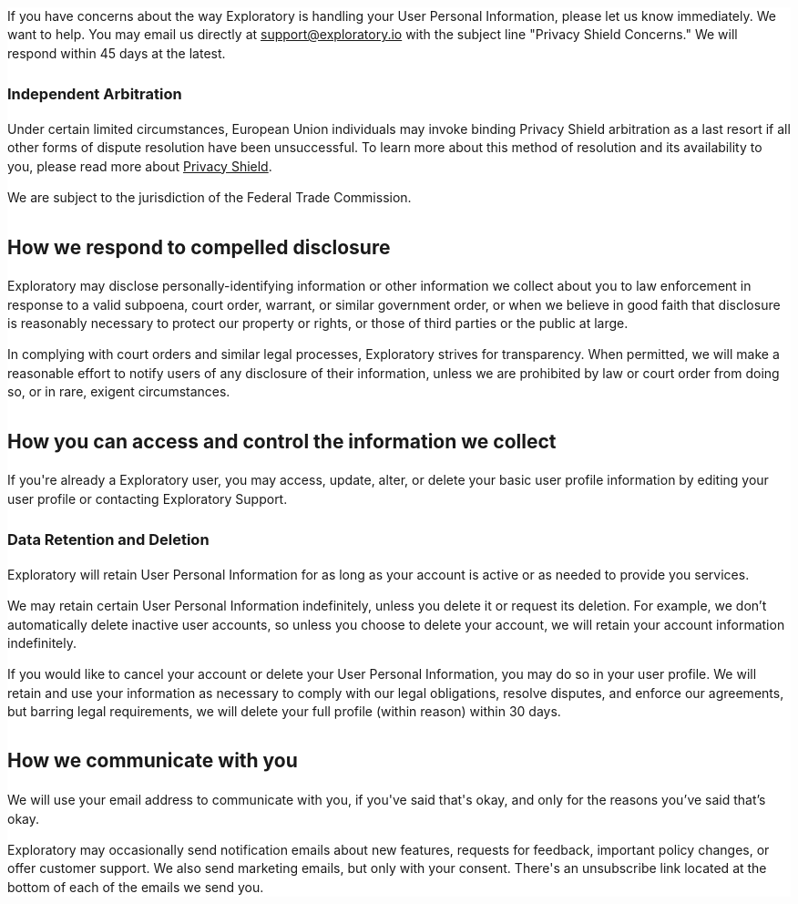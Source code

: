 If you have concerns about the way Exploratory is handling your User Personal Information, please let us know immediately. We want to help. You may email us directly at support@exploratory.io with the subject line "Privacy Shield Concerns." We will respond within 45 days at the latest.


### Independent Arbitration

Under certain limited circumstances, European Union individuals may invoke binding Privacy Shield arbitration as a last resort if all other forms of dispute resolution have been unsuccessful. To learn more about this method of resolution and its availability to you, please read more about [Privacy Shield](https://www.privacyshield.gov/article?id=ANNEX-I-introduction).

We are subject to the jurisdiction of the Federal Trade Commission.

## How we respond to compelled disclosure

Exploratory may disclose personally-identifying information or other information we collect about you to law enforcement in response to a valid subpoena, court order, warrant, or similar government order, or when we believe in good faith that disclosure is reasonably necessary to protect our property or rights, or those of third parties or the public at large.

In complying with court orders and similar legal processes, Exploratory strives for transparency. When permitted, we will make a reasonable effort to notify users of any disclosure of their information, unless we are prohibited by law or court order from doing so, or in rare, exigent circumstances.


## How you can access and control the information we collect

If you're already a Exploratory user, you may access, update, alter, or delete your basic user profile information by editing your user profile or contacting Exploratory Support.

### Data Retention and Deletion

Exploratory will retain User Personal Information for as long as your account is active or as needed to provide you services.

We may retain certain User Personal Information indefinitely, unless you delete it or request its deletion. For example, we don’t automatically delete inactive user accounts, so unless you choose to delete your account, we will retain your account information indefinitely.

If you would like to cancel your account or delete your User Personal Information, you may do so in your user profile. We will retain and use your information as necessary to comply with our legal obligations, resolve disputes, and enforce our agreements, but barring legal requirements, we will delete your full profile (within reason) within 30 days.

## How we communicate with you

We will use your email address to communicate with you, if you've said that's okay, and only for the reasons you’ve said that’s okay.

Exploratory may occasionally send notification emails about new features, requests for feedback, important policy changes, or offer customer support. We also send marketing emails, but only with your consent. There's an unsubscribe link located at the bottom of each of the emails we send you.
